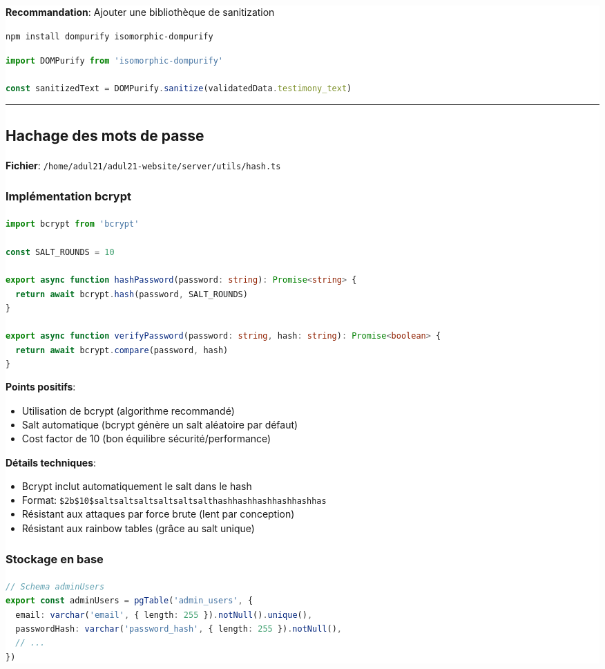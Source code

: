 **Recommandation**: Ajouter une bibliothèque de sanitization

```bash
npm install dompurify isomorphic-dompurify
```

```typescript
import DOMPurify from 'isomorphic-dompurify'

const sanitizedText = DOMPurify.sanitize(validatedData.testimony_text)
```

---

## Hachage des mots de passe

**Fichier**: `/home/adul21/adul21-website/server/utils/hash.ts`

### Implémentation bcrypt

```typescript
import bcrypt from 'bcrypt'

const SALT_ROUNDS = 10

export async function hashPassword(password: string): Promise<string> {
  return await bcrypt.hash(password, SALT_ROUNDS)
}

export async function verifyPassword(password: string, hash: string): Promise<boolean> {
  return await bcrypt.compare(password, hash)
}
```

**Points positifs**:
- Utilisation de bcrypt (algorithme recommandé)
- Salt automatique (bcrypt génère un salt aléatoire par défaut)
- Cost factor de 10 (bon équilibre sécurité/performance)

**Détails techniques**:
- Bcrypt inclut automatiquement le salt dans le hash
- Format: `$2b$10$saltsaltsaltsaltsaltsalthashhashhashhashhashhas`
- Résistant aux attaques par force brute (lent par conception)
- Résistant aux rainbow tables (grâce au salt unique)

### Stockage en base

```typescript
// Schema adminUsers
export const adminUsers = pgTable('admin_users', {
  email: varchar('email', { length: 255 }).notNull().unique(),
  passwordHash: varchar('password_hash', { length: 255 }).notNull(),
  // ...
})
```
